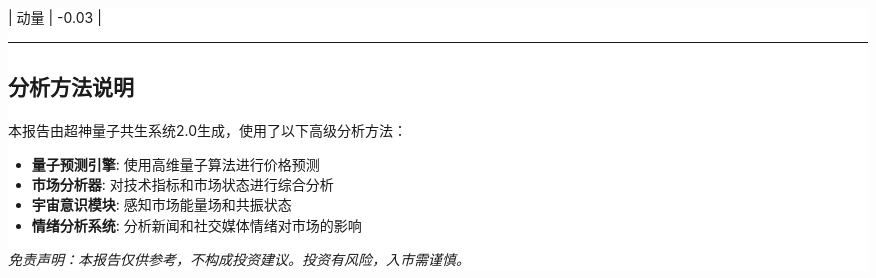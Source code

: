 | 动量 | -0.03 |

---

## 分析方法说明

本报告由超神量子共生系统2.0生成，使用了以下高级分析方法：

- **量子预测引擎**: 使用高维量子算法进行价格预测
- **市场分析器**: 对技术指标和市场状态进行综合分析
- **宇宙意识模块**: 感知市场能量场和共振状态
- **情绪分析系统**: 分析新闻和社交媒体情绪对市场的影响

*免责声明：本报告仅供参考，不构成投资建议。投资有风险，入市需谨慎。*
